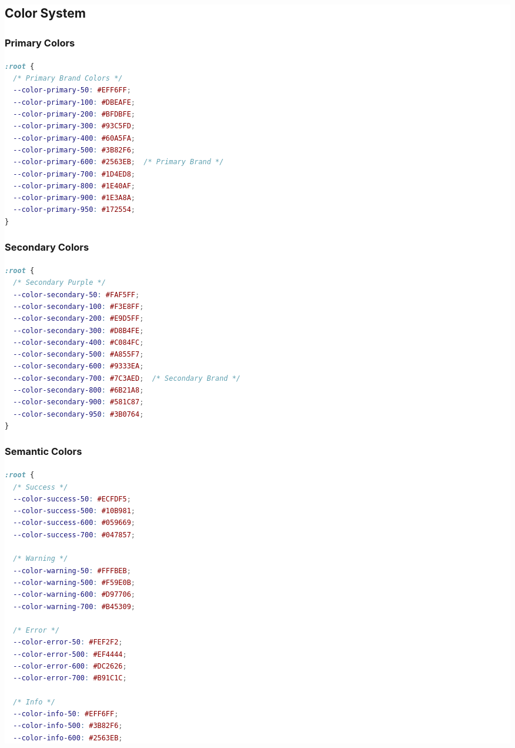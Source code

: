 ## Color System

### Primary Colors
```css
:root {
  /* Primary Brand Colors */
  --color-primary-50: #EFF6FF;
  --color-primary-100: #DBEAFE;
  --color-primary-200: #BFDBFE;
  --color-primary-300: #93C5FD;
  --color-primary-400: #60A5FA;
  --color-primary-500: #3B82F6;
  --color-primary-600: #2563EB;  /* Primary Brand */
  --color-primary-700: #1D4ED8;
  --color-primary-800: #1E40AF;
  --color-primary-900: #1E3A8A;
  --color-primary-950: #172554;
}
```

### Secondary Colors
```css
:root {
  /* Secondary Purple */
  --color-secondary-50: #FAF5FF;
  --color-secondary-100: #F3E8FF;
  --color-secondary-200: #E9D5FF;
  --color-secondary-300: #D8B4FE;
  --color-secondary-400: #C084FC;
  --color-secondary-500: #A855F7;
  --color-secondary-600: #9333EA;
  --color-secondary-700: #7C3AED;  /* Secondary Brand */
  --color-secondary-800: #6B21A8;
  --color-secondary-900: #581C87;
  --color-secondary-950: #3B0764;
}
```

### Semantic Colors
```css
:root {
  /* Success */
  --color-success-50: #ECFDF5;
  --color-success-500: #10B981;
  --color-success-600: #059669;
  --color-success-700: #047857;
  
  /* Warning */
  --color-warning-50: #FFFBEB;
  --color-warning-500: #F59E0B;
  --color-warning-600: #D97706;
  --color-warning-700: #B45309;
  
  /* Error */
  --color-error-50: #FEF2F2;
  --color-error-500: #EF4444;
  --color-error-600: #DC2626;
  --color-error-700: #B91C1C;
  
  /* Info */
  --color-info-50: #EFF6FF;
  --color-info-500: #3B82F6;
  --color-info-600: #2563EB;
```